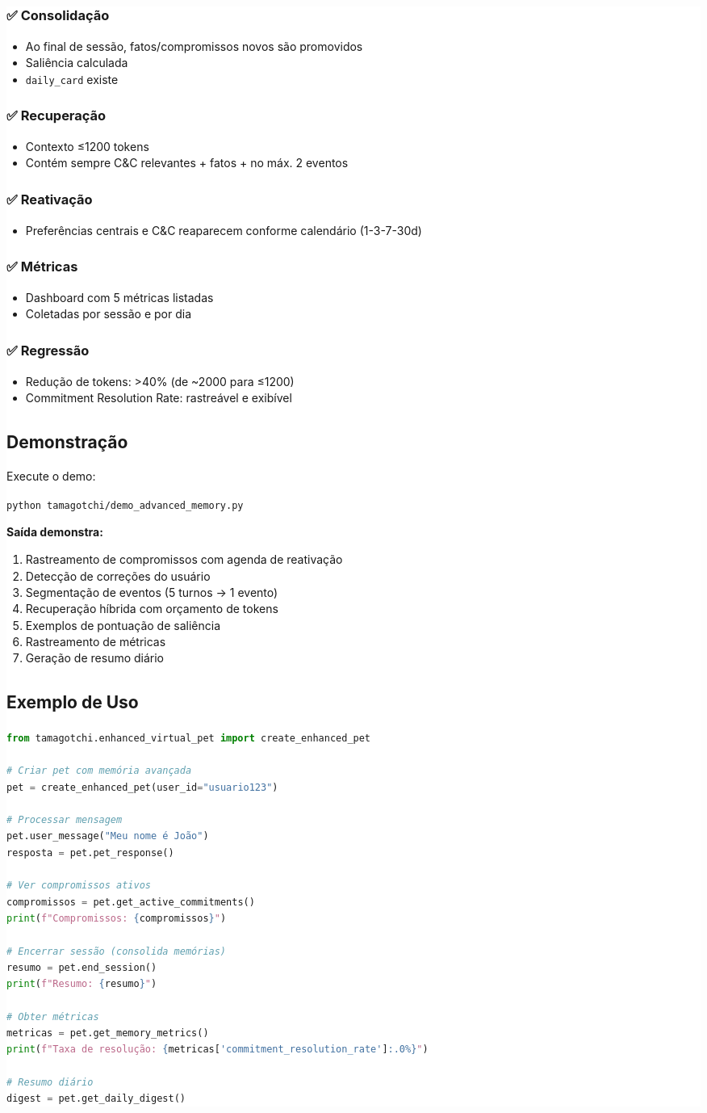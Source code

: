 ### ✅ Consolidação
- Ao final de sessão, fatos/compromissos novos são promovidos
- Saliência calculada
- `daily_card` existe

### ✅ Recuperação
- Contexto ≤1200 tokens
- Contém sempre C&C relevantes + fatos + no máx. 2 eventos

### ✅ Reativação
- Preferências centrais e C&C reaparecem conforme calendário (1-3-7-30d)

### ✅ Métricas
- Dashboard com 5 métricas listadas
- Coletadas por sessão e por dia

### ✅ Regressão
- Redução de tokens: >40% (de ~2000 para ≤1200)
- Commitment Resolution Rate: rastreável e exibível

## Demonstração

Execute o demo:

```bash
python tamagotchi/demo_advanced_memory.py
```

**Saída demonstra:**
1. Rastreamento de compromissos com agenda de reativação
2. Detecção de correções do usuário
3. Segmentação de eventos (5 turnos → 1 evento)
4. Recuperação híbrida com orçamento de tokens
5. Exemplos de pontuação de saliência
6. Rastreamento de métricas
7. Geração de resumo diário

## Exemplo de Uso

```python
from tamagotchi.enhanced_virtual_pet import create_enhanced_pet

# Criar pet com memória avançada
pet = create_enhanced_pet(user_id="usuario123")

# Processar mensagem
pet.user_message("Meu nome é João")
resposta = pet.pet_response()

# Ver compromissos ativos
compromissos = pet.get_active_commitments()
print(f"Compromissos: {compromissos}")

# Encerrar sessão (consolida memórias)
resumo = pet.end_session()
print(f"Resumo: {resumo}")

# Obter métricas
metricas = pet.get_memory_metrics()
print(f"Taxa de resolução: {metricas['commitment_resolution_rate']:.0%}")

# Resumo diário
digest = pet.get_daily_digest()
```